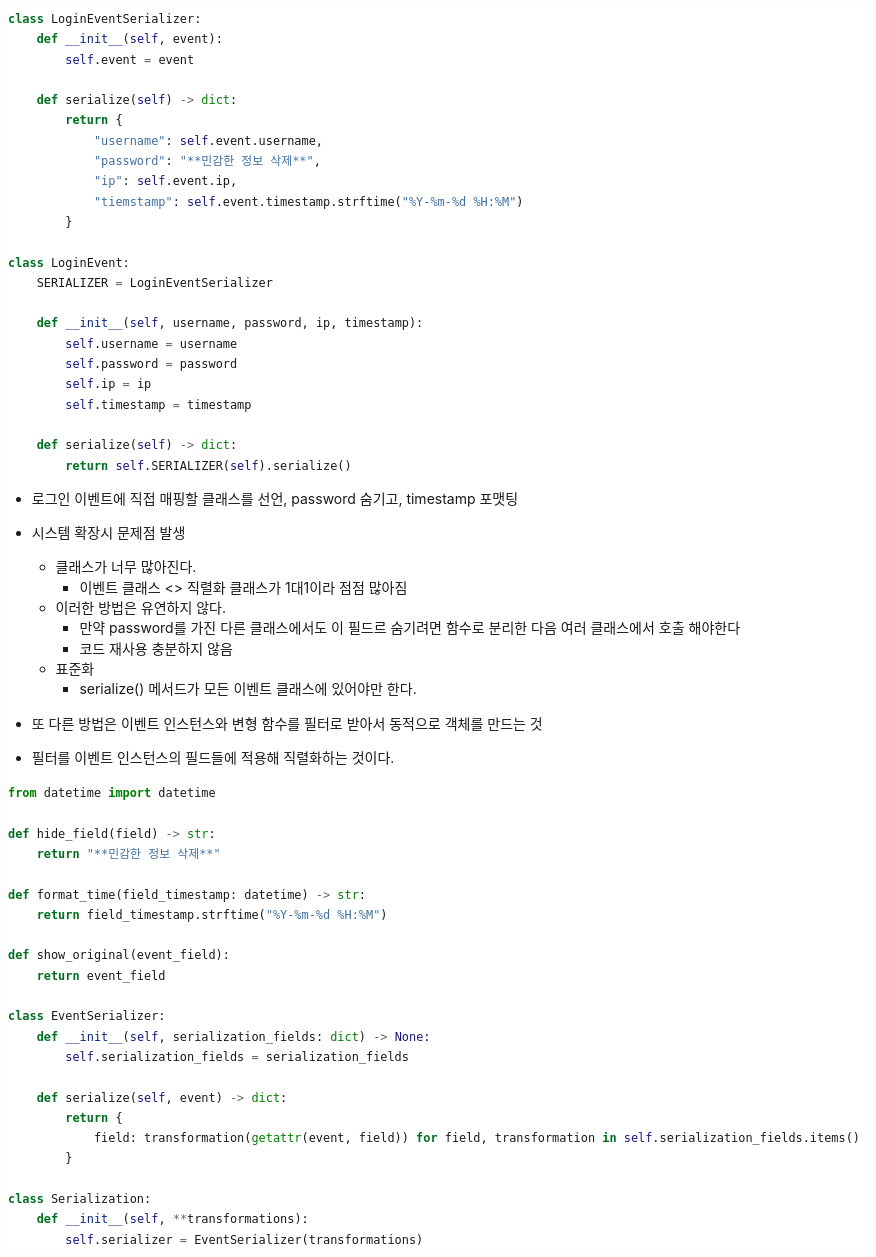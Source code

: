 
``` python
class LoginEventSerializer:
    def __init__(self, event):
        self.event = event

    def serialize(self) -> dict:
        return {
            "username": self.event.username,
            "password": "**민감한 정보 삭제**",
            "ip": self.event.ip,
            "tiemstamp": self.event.timestamp.strftime("%Y-%m-%d %H:%M")
        }

class LoginEvent:
    SERIALIZER = LoginEventSerializer

    def __init__(self, username, password, ip, timestamp):
        self.username = username
        self.password = password
        self.ip = ip
        self.timestamp = timestamp

    def serialize(self) -> dict:
        return self.SERIALIZER(self).serialize()
```

* 로그인 이벤트에 직접 매핑할 클래스를 선언, password 숨기고, timestamp 포맷팅
* 시스템 확장시 문제점 발생
  * 클래스가 너무 많아진다. 
    - 이벤트 클래스 <> 직렬화 클래스가 1대1이라 점점 많아짐
  * 이러한 방법은 유연하지 않다. 
    - 만약 password를 가진 다른 클래스에서도 이 필드르 숨기려면 함수로 분리한 다음 여러 클래스에서 호출 해야한다
    - 코드 재사용 충분하지 않음
  * 표준화
    - serialize() 메서드가 모든 이벤트 클래스에 있어야만 한다.



* 또 다른 방법은 이벤트 인스턴스와 변형 함수를 필터로 받아서 동적으로 객체를 만드는 것
* 필터를 이벤트 인스턴스의 필드들에 적용해 직렬화하는 것이다.

```python
from datetime import datetime

def hide_field(field) -> str:
    return "**민감한 정보 삭제**"

def format_time(field_timestamp: datetime) -> str:
    return field_timestamp.strftime("%Y-%m-%d %H:%M")

def show_original(event_field):
    return event_field

class EventSerializer:
    def __init__(self, serialization_fields: dict) -> None:
        self.serialization_fields = serialization_fields

    def serialize(self, event) -> dict:
        return {
            field: transformation(getattr(event, field)) for field, transformation in self.serialization_fields.items()
        }

class Serialization:
    def __init__(self, **transformations):
        self.serializer = EventSerializer(transformations)
```